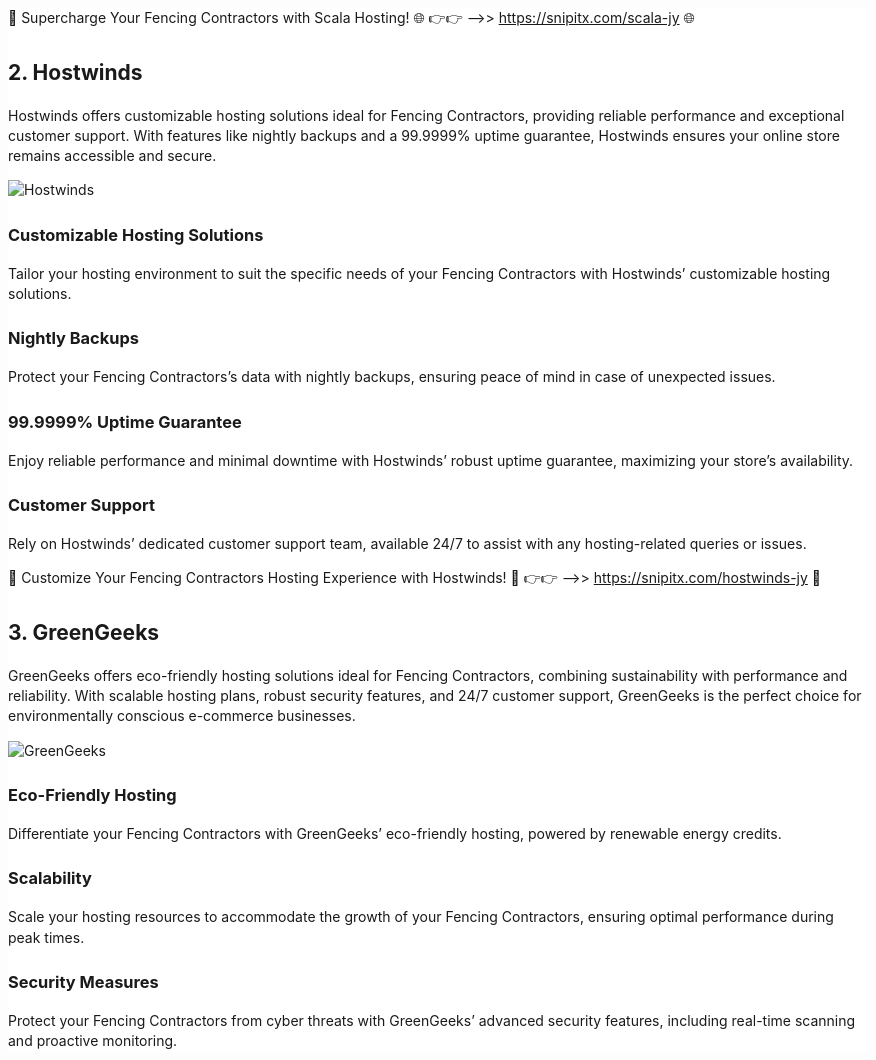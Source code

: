 🚀 Supercharge Your Fencing Contractors with Scala Hosting! 🌐
👉👉 -->> https://snipitx.com/scala-jy 🌐

## 2. Hostwinds

Hostwinds offers customizable hosting solutions ideal for Fencing Contractors, providing reliable performance and exceptional customer support. With features like nightly backups and a 99.9999% uptime guarantee, Hostwinds ensures your online store remains accessible and secure.

![Hostwinds](https://i.imgur.com/53aSNXx.jpeg "Hostwinds Hosting")

### Customizable Hosting Solutions
Tailor your hosting environment to suit the specific needs of your Fencing Contractors with Hostwinds’ customizable hosting solutions.

### Nightly Backups
Protect your Fencing Contractors’s data with nightly backups, ensuring peace of mind in case of unexpected issues.

### 99.9999% Uptime Guarantee
Enjoy reliable performance and minimal downtime with Hostwinds’ robust uptime guarantee, maximizing your store’s availability.

### Customer Support
Rely on Hostwinds’ dedicated customer support team, available 24/7 to assist with any hosting-related queries or issues.

🌟 Customize Your Fencing Contractors Hosting Experience with Hostwinds! 🚀
👉👉 -->> https://snipitx.com/hostwinds-jy 🚀


## 3. GreenGeeks

GreenGeeks offers eco-friendly hosting solutions ideal for Fencing Contractors, combining sustainability with performance and reliability. With scalable hosting plans, robust security features, and 24/7 customer support, GreenGeeks is the perfect choice for environmentally conscious e-commerce businesses.

![GreenGeeks](https://i.imgur.com/eEwuntu.jpg "GreenGeeks Hosting")

### Eco-Friendly Hosting
Differentiate your Fencing Contractors with GreenGeeks’ eco-friendly hosting, powered by renewable energy credits.

### Scalability
Scale your hosting resources to accommodate the growth of your Fencing Contractors, ensuring optimal performance during peak times.

### Security Measures
Protect your Fencing Contractors from cyber threats with GreenGeeks’ advanced security features, including real-time scanning and proactive monitoring.
